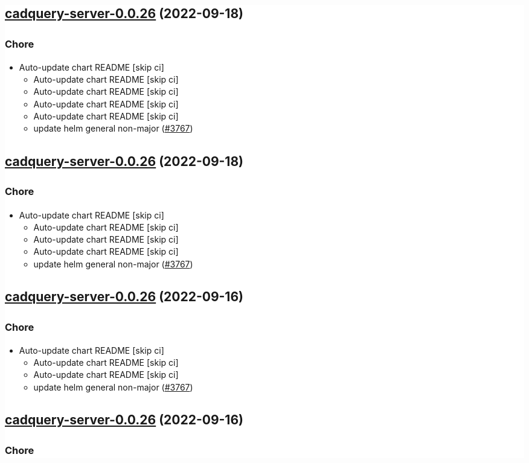 


## [cadquery-server-0.0.26](https://github.com/truecharts/charts/compare/cadquery-server-0.0.25...cadquery-server-0.0.26) (2022-09-18)

### Chore

- Auto-update chart README [skip ci]
  - Auto-update chart README [skip ci]
  - Auto-update chart README [skip ci]
  - Auto-update chart README [skip ci]
  - Auto-update chart README [skip ci]
  - update helm general non-major ([#3767](https://github.com/truecharts/charts/issues/3767))




## [cadquery-server-0.0.26](https://github.com/truecharts/charts/compare/cadquery-server-0.0.25...cadquery-server-0.0.26) (2022-09-18)

### Chore

- Auto-update chart README [skip ci]
  - Auto-update chart README [skip ci]
  - Auto-update chart README [skip ci]
  - Auto-update chart README [skip ci]
  - update helm general non-major ([#3767](https://github.com/truecharts/charts/issues/3767))




## [cadquery-server-0.0.26](https://github.com/truecharts/charts/compare/cadquery-server-0.0.25...cadquery-server-0.0.26) (2022-09-16)

### Chore

- Auto-update chart README [skip ci]
  - Auto-update chart README [skip ci]
  - Auto-update chart README [skip ci]
  - update helm general non-major ([#3767](https://github.com/truecharts/charts/issues/3767))




## [cadquery-server-0.0.26](https://github.com/truecharts/charts/compare/cadquery-server-0.0.25...cadquery-server-0.0.26) (2022-09-16)

### Chore
